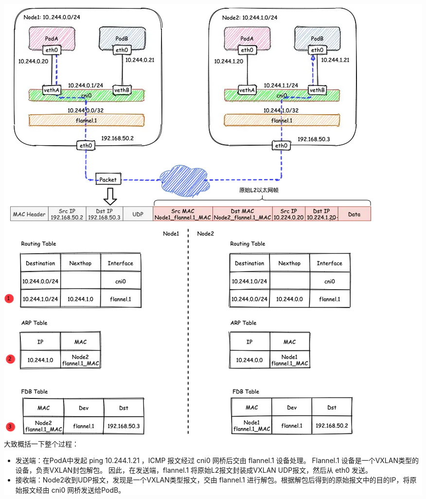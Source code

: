 ![](./png/28.png)   
![](./png/30.png)  
大致概括一下整个过程：
- 发送端：在PodA中发起 ping 10.244.1.21 ，ICMP 报文经过 cni0 网桥后交由 flannel.1 设备处理。 Flannel.1 设备是一个VXLAN类型的设备，负责VXLAN封包解包。 因此，在发送端，flannel.1 将原始L2报文封装成VXLAN UDP报文，然后从 eth0 发送。
- 接收端：Node2收到UDP报文，发现是一个VXLAN类型报文，交由 flannel.1 进行解包。根据解包后得到的原始报文中的目的IP，将原始报文经由 cni0 网桥发送给PodB。  
